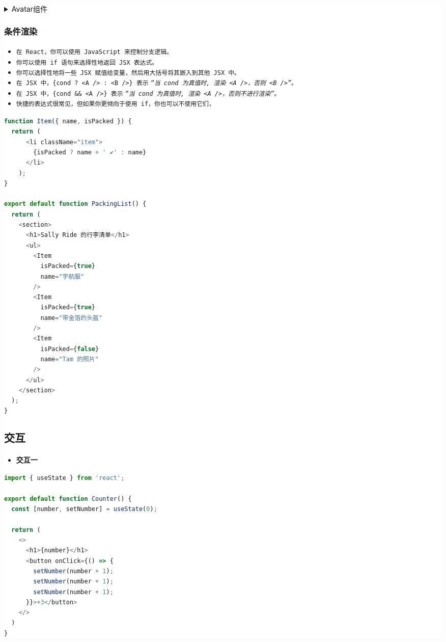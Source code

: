 <details><summary>Avatar组件</summary></details>


### 条件渲染

- `在 React，你可以使用 JavaScript 来控制分支逻辑。`
- `你可以使用 if 语句来选择性地返回 JSX 表达式。`
- `你可以选择性地将一些 JSX 赋值给变量，然后用大括号将其嵌入到其他 JSX 中。`
- `在 JSX 中，{cond ? <A /> : <B />} 表示` _`“当 cond 为真值时, 渲染 <A />，否则 <B />”`_`。`
- `在 JSX 中，{cond && <A />} 表示` _`“当 cond 为真值时, 渲染 <A />，否则不进行渲染”`_`。`
- `快捷的表达式很常见，但如果你更倾向于使用 if，你也可以不使用它们，`

```javascript
function Item({ name, isPacked }) {
  return (
	  <li className="item">
	    {isPacked ? name + ' ✔' : name}
	  </li>
	);
}

export default function PackingList() {
  return (
    <section>
      <h1>Sally Ride 的行李清单</h1>
      <ul>
        <Item 
          isPacked={true} 
          name="宇航服" 
        />
        <Item 
          isPacked={true} 
          name="带金箔的头盔" 
        />
        <Item 
          isPacked={false} 
          name="Tam 的照片" 
        />
      </ul>
    </section>
  );
}
```


## 交互

- **交互一**

```javascript
import { useState } from 'react';

export default function Counter() {
  const [number, setNumber] = useState(0);

  return (
    <>
      <h1>{number}</h1>
      <button onClick={() => {
        setNumber(number + 1);
        setNumber(number + 1);
        setNumber(number + 1);
      }}>+3</button>
    </>
  )
}
```